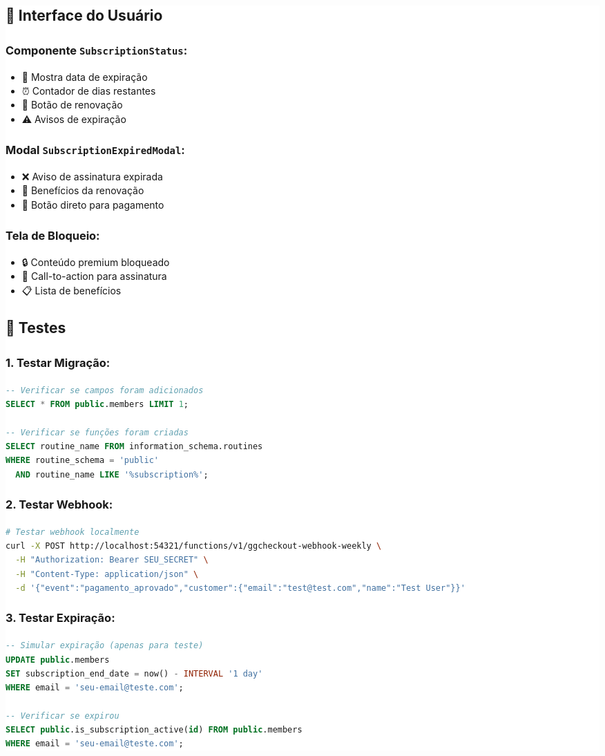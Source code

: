 ## 📱 Interface do Usuário

### **Componente `SubscriptionStatus`:**
- 📅 Mostra data de expiração
- ⏰ Contador de dias restantes
- 🔄 Botão de renovação
- ⚠️ Avisos de expiração

### **Modal `SubscriptionExpiredModal`:**
- ❌ Aviso de assinatura expirada
- 💎 Benefícios da renovação
- 🔄 Botão direto para pagamento

### **Tela de Bloqueio:**
- 🔒 Conteúdo premium bloqueado
- 💎 Call-to-action para assinatura
- 📋 Lista de benefícios

## 🧪 Testes

### **1. Testar Migração:**
```sql
-- Verificar se campos foram adicionados
SELECT * FROM public.members LIMIT 1;

-- Verificar se funções foram criadas
SELECT routine_name FROM information_schema.routines 
WHERE routine_schema = 'public' 
  AND routine_name LIKE '%subscription%';
```

### **2. Testar Webhook:**
```bash
# Testar webhook localmente
curl -X POST http://localhost:54321/functions/v1/ggcheckout-webhook-weekly \
  -H "Authorization: Bearer SEU_SECRET" \
  -H "Content-Type: application/json" \
  -d '{"event":"pagamento_aprovado","customer":{"email":"test@test.com","name":"Test User"}}'
```

### **3. Testar Expiração:**
```sql
-- Simular expiração (apenas para teste)
UPDATE public.members 
SET subscription_end_date = now() - INTERVAL '1 day'
WHERE email = 'seu-email@teste.com';

-- Verificar se expirou
SELECT public.is_subscription_active(id) FROM public.members 
WHERE email = 'seu-email@teste.com';
```
